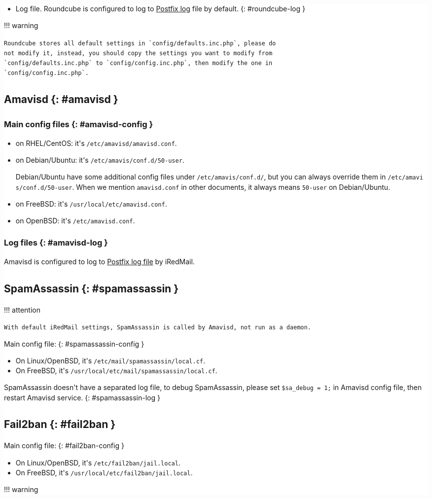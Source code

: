 * Log file. Roundcube is configured to log to [Postfix log](#postfix) file by default.
  {: #roundcube-log }

!!! warning

    Roundcube stores all default settings in `config/defaults.inc.php`, please do
    not modify it, instead, you should copy the settings you want to modify from
    `config/defaults.inc.php` to `config/config.inc.php`, then modify the one in
    `config/config.inc.php`.

## Amavisd {: #amavisd }

### Main config files {: #amavisd-config }

* on RHEL/CentOS: it's `/etc/amavisd/amavisd.conf`.
* on Debian/Ubuntu: it's `/etc/amavis/conf.d/50-user`.

    Debian/Ubuntu have some additional config files under `/etc/amavis/conf.d/`,
    but you can always override them in `/etc/amavis/conf.d/50-user`.
    When we mention `amavisd.conf` in other documents, it always means `50-user`
    on Debian/Ubuntu.

* on FreeBSD: it's `/usr/local/etc/amavisd.conf`.
* on OpenBSD: it's `/etc/amavisd.conf`.

### Log files {: #amavisd-log }

Amavisd is configured to log to [Postfix log file](#postfix) by iRedMail.

## SpamAssassin {: #spamassassin }

!!! attention

    With default iRedMail settings, SpamAssassin is called by Amavisd, not run as a daemon.

Main config file:
{: #spamassassin-config }

* On Linux/OpenBSD, it's `/etc/mail/spamassassin/local.cf`.
* On FreeBSD, it's `/usr/local/etc/mail/spamassassin/local.cf`.

SpamAssassin doesn't have a separated log file, to debug SpamAssassin, please
set `$sa_debug = 1;` in Amavisd config file, then restart Amavisd service.
{: #spamassassin-log }

## Fail2ban {: #fail2ban }

Main config file:
{: #fail2ban-config }

* On Linux/OpenBSD, it's `/etc/fail2ban/jail.local`.
* On FreeBSD, it's `/usr/local/etc/fail2ban/jail.local`.

!!! warning

